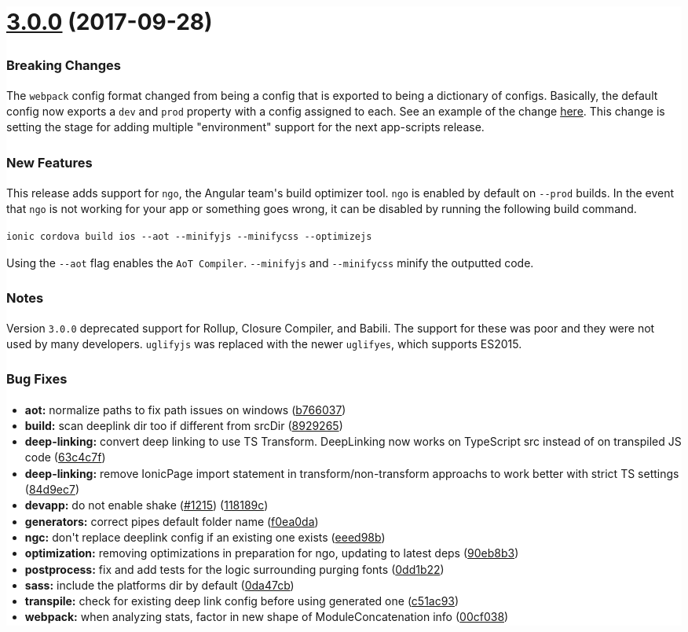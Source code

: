 

<a name="3.0.0"></a>
# [3.0.0](https://github.com/ionic-team/ionic-app-scripts/compare/v2.1.4...v3.0.0) (2017-09-28)

### Breaking Changes
The `webpack` config format changed from being a config that is exported to being a dictionary of configs. Basically, the default config now exports a `dev` and `prod` property with a config assigned to each. See an example of the change [here](https://github.com/ionic-team/ionic-app-scripts/blob/master/config/webpack.config.js#L143-L146). This change is setting the stage for adding multiple "environment" support for the next app-scripts release.

### New Features
This release adds support for `ngo`, the Angular team's build optimizer tool. `ngo` is enabled by default on `--prod` builds. In the event that `ngo` is not working for your app or something goes wrong, it can be disabled by running the following build command.

```
ionic cordova build ios --aot --minifyjs --minifycss --optimizejs
```

Using the `--aot` flag enables the `AoT Compiler`. `--minifyjs` and `--minifycss` minify the outputted code.

### Notes
Version `3.0.0` deprecated support for Rollup, Closure Compiler, and Babili. The support for these was poor and they were not used by many developers. `uglifyjs` was replaced with the newer `uglifyes`, which supports ES2015.

### Bug Fixes

* **aot:** normalize paths to fix path issues on windows ([b766037](https://github.com/ionic-team/ionic-app-scripts/commit/b766037))
* **build:** scan deeplink dir too if different from srcDir ([8929265](https://github.com/ionic-team/ionic-app-scripts/commit/8929265))
* **deep-linking:** convert deep linking to use TS Transform. DeepLinking now works on TypeScript src instead of on transpiled JS code ([63c4c7f](https://github.com/ionic-team/ionic-app-scripts/commit/63c4c7f))
* **deep-linking:** remove IonicPage import statement in transform/non-transform approachs to work better with strict TS settings ([84d9ec7](https://github.com/ionic-team/ionic-app-scripts/commit/84d9ec7))
* **devapp:** do not enable shake ([#1215](https://github.com/ionic-team/ionic-app-scripts/issues/1215)) ([118189c](https://github.com/ionic-team/ionic-app-scripts/commit/118189c))
* **generators:** correct pipes default folder name ([f0ea0da](https://github.com/ionic-team/ionic-app-scripts/commit/f0ea0da))
* **ngc:** don't replace deeplink config if an existing one exists ([eeed98b](https://github.com/ionic-team/ionic-app-scripts/commit/eeed98b))
* **optimization:** removing optimizations in preparation for ngo, updating to latest deps ([90eb8b3](https://github.com/ionic-team/ionic-app-scripts/commit/90eb8b3))
* **postprocess:** fix and add tests for the logic surrounding purging fonts ([0dd1b22](https://github.com/ionic-team/ionic-app-scripts/commit/0dd1b22))
* **sass:** include the platforms dir by default ([0da47cb](https://github.com/ionic-team/ionic-app-scripts/commit/0da47cb))
* **transpile:** check for existing deep link config before using generated one ([c51ac93](https://github.com/ionic-team/ionic-app-scripts/commit/c51ac93))
* **webpack:** when analyzing stats, factor in new shape of ModuleConcatenation info ([00cf038](https://github.com/ionic-team/ionic-app-scripts/commit/00cf038))
